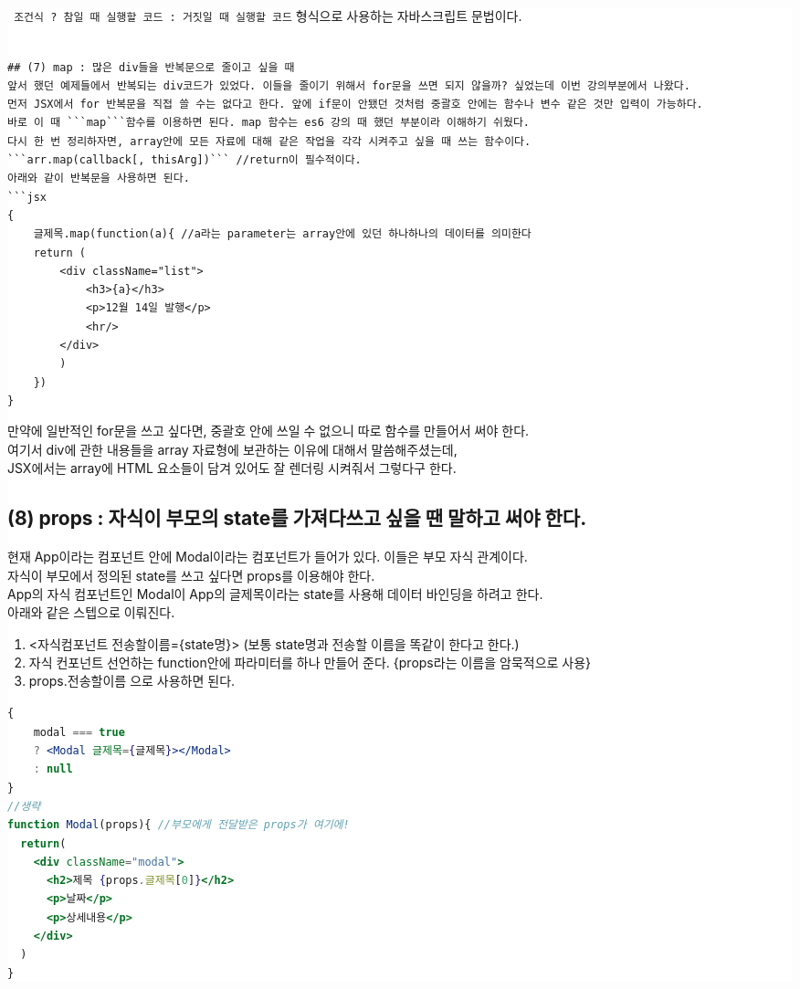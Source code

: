``` 조건식 ? 참일 때 실행할 코드 : 거짓일 때 실행할 코드``` 형식으로 사용하는 자바스크립트 문법이다.                           
```

## (7) map : 많은 div들을 반복문으로 줄이고 싶을 때
앞서 했던 예제들에서 반복되는 div코드가 있었다. 이들을 줄이기 위해서 for문을 쓰면 되지 않을까? 싶었는데 이번 강의부분에서 나왔다.       
먼저 JSX에서 for 반복문을 직접 쓸 수는 없다고 한다. 앞에 if문이 안됐던 것처럼 중괄호 안에는 함수나 변수 같은 것만 입력이 가능하다.          
바로 이 때 ```map```함수를 이용하면 된다. map 함수는 es6 강의 때 했던 부분이라 이해하기 쉬웠다.     
다시 한 번 정리하자면, array안에 모든 자료에 대해 같은 작업을 각각 시켜주고 싶을 때 쓰는 함수이다.     
```arr.map(callback[, thisArg])``` //return이 필수적이다.       
아래와 같이 반복문을 사용하면 된다.    
```jsx
{
    글제목.map(function(a){ //a라는 parameter는 array안에 있던 하나하나의 데이터를 의미한다
    return (
        <div className="list">
            <h3>{a}</h3>
            <p>12월 14일 발행</p>
            <hr/>
        </div>
        )
    })
}
```
만약에 일반적인 for문을 쓰고 싶다면, 중괄호 안에 쓰일 수 없으니 따로 함수를 만들어서 써야 한다.     
여기서 div에 관한 내용들을 array 자료형에 보관하는 이유에 대해서 말씀해주셨는데,      
JSX에서는 array에 HTML 요소들이 담겨 있어도 잘 렌더링 시켜줘서 그렇다구 한다.       

## (8) props : 자식이 부모의 state를 가져다쓰고 싶을 땐 말하고 써야 한다.
현재 App이라는 컴포넌트 안에 Modal이라는 컴포넌트가 들어가 있다. 이들은 부모 자식 관계이다.     
자식이 부모에서 정의된 state를 쓰고 싶다면 props를 이용해야 한다.       
App의 자식 컴포넌트인 Modal이 App의 글제목이라는 state를 사용해 데이터 바인딩을 하려고 한다.            
아래와 같은 스텝으로 이뤄진다.              
1. <자식컴포넌트 전송할이름={state명}> (보통 state명과 전송할 이름을 똑같이 한다고 한다.)
2. 자식 컨포넌트 선언하는 function안에 파라미터를 하나 만들어 준다. {props라는 이름을 암묵적으로 사용}
3. props.전송할이름 으로 사용하면 된다.  

```jsx
{
    modal === true
    ? <Modal 글제목={글제목}></Modal>
    : null
}
//생략
function Modal(props){ //부모에게 전달받은 props가 여기에!
  return(
    <div className="modal">
      <h2>제목 {props.글제목[0]}</h2>
      <p>날짜</p>
      <p>상세내용</p>
    </div>
  )
}
```
